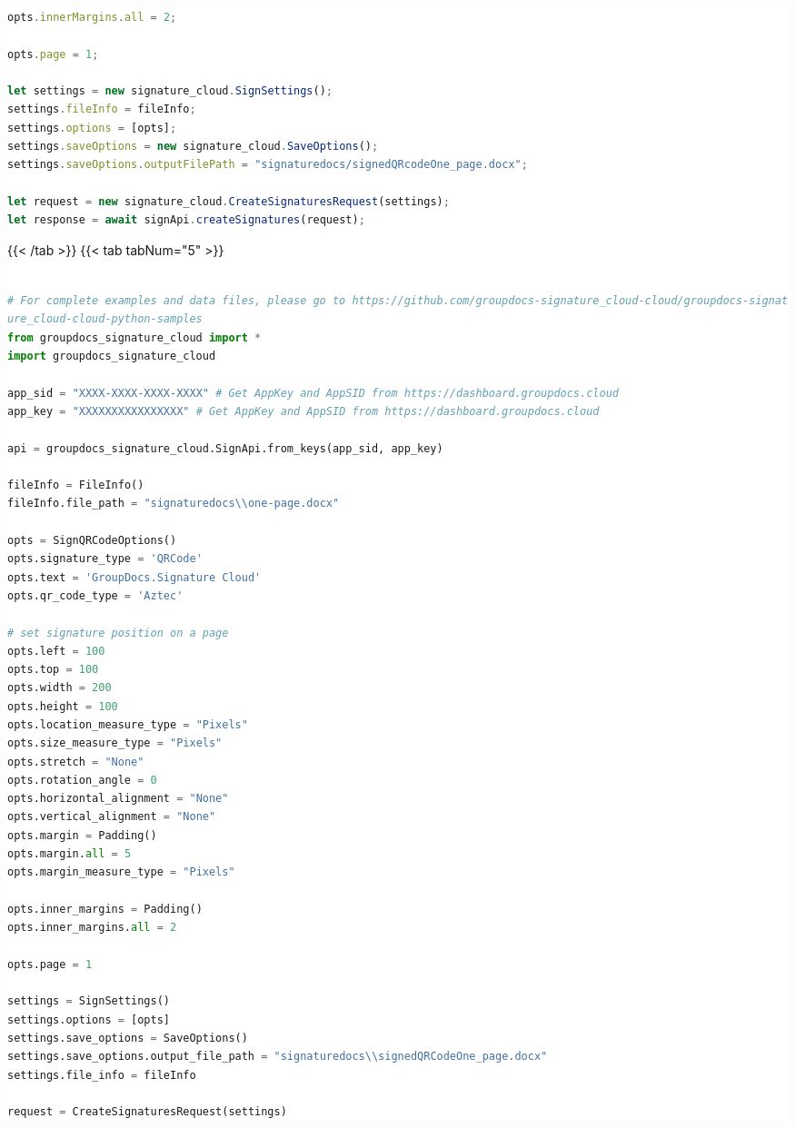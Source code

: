 ```javascript
opts.innerMargins.all = 2;

opts.page = 1;

let settings = new signature_cloud.SignSettings();
settings.fileInfo = fileInfo;
settings.options = [opts];
settings.saveOptions = new signature_cloud.SaveOptions();
settings.saveOptions.outputFilePath = "signaturedocs/signedQRcodeOne_page.docx";

let request = new signature_cloud.CreateSignaturesRequest(settings);
let response = await signApi.createSignatures(request);

```

{{< /tab >}} {{< tab tabNum="5" >}}

```python

# For complete examples and data files, please go to https://github.com/groupdocs-signature_cloud-cloud/groupdocs-signature_cloud-cloud-python-samples
from groupdocs_signature_cloud import *
import groupdocs_signature_cloud

app_sid = "XXXX-XXXX-XXXX-XXXX" # Get AppKey and AppSID from https://dashboard.groupdocs.cloud
app_key = "XXXXXXXXXXXXXXXX" # Get AppKey and AppSID from https://dashboard.groupdocs.cloud

api = groupdocs_signature_cloud.SignApi.from_keys(app_sid, app_key)

fileInfo = FileInfo()
fileInfo.file_path = "signaturedocs\\one-page.docx"

opts = SignQRCodeOptions()
opts.signature_type = 'QRCode'
opts.text = 'GroupDocs.Signature Cloud'
opts.qr_code_type = 'Aztec'

# set signature position on a page
opts.left = 100
opts.top = 100
opts.width = 200
opts.height = 100
opts.location_measure_type = "Pixels"
opts.size_measure_type = "Pixels"
opts.stretch = "None"
opts.rotation_angle = 0
opts.horizontal_alignment = "None"
opts.vertical_alignment = "None"
opts.margin = Padding()
opts.margin.all = 5
opts.margin_measure_type = "Pixels"

opts.inner_margins = Padding()
opts.inner_margins.all = 2

opts.page = 1

settings = SignSettings()
settings.options = [opts]
settings.save_options = SaveOptions()
settings.save_options.output_file_path = "signaturedocs\\signedQRCodeOne_page.docx"
settings.file_info = fileInfo

request = CreateSignaturesRequest(settings)
```